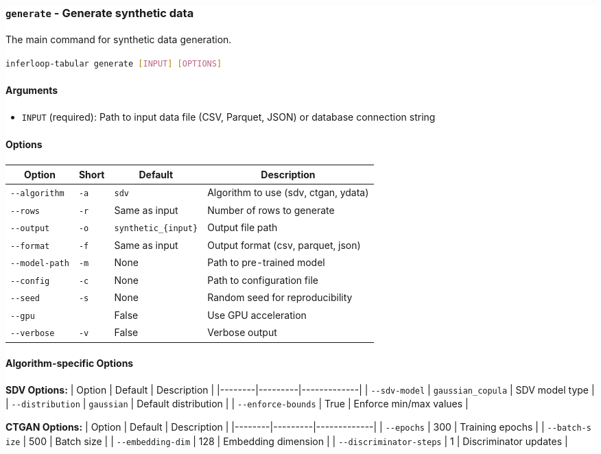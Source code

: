 ### `generate` - Generate synthetic data

The main command for synthetic data generation.

```bash
inferloop-tabular generate [INPUT] [OPTIONS]
```

#### Arguments

- `INPUT` (required): Path to input data file (CSV, Parquet, JSON) or database connection string

#### Options

| Option | Short | Default | Description |
|--------|-------|---------|-------------|
| `--algorithm` | `-a` | `sdv` | Algorithm to use (sdv, ctgan, ydata) |
| `--rows` | `-r` | Same as input | Number of rows to generate |
| `--output` | `-o` | `synthetic_{input}` | Output file path |
| `--format` | `-f` | Same as input | Output format (csv, parquet, json) |
| `--model-path` | `-m` | None | Path to pre-trained model |
| `--config` | `-c` | None | Path to configuration file |
| `--seed` | `-s` | None | Random seed for reproducibility |
| `--gpu` | | False | Use GPU acceleration |
| `--verbose` | `-v` | False | Verbose output |

#### Algorithm-specific Options

**SDV Options:**
| Option | Default | Description |
|--------|---------|-------------|
| `--sdv-model` | `gaussian_copula` | SDV model type |
| `--distribution` | `gaussian` | Default distribution |
| `--enforce-bounds` | True | Enforce min/max values |

**CTGAN Options:**
| Option | Default | Description |
|--------|---------|-------------|
| `--epochs` | 300 | Training epochs |
| `--batch-size` | 500 | Batch size |
| `--embedding-dim` | 128 | Embedding dimension |
| `--discriminator-steps` | 1 | Discriminator updates |
